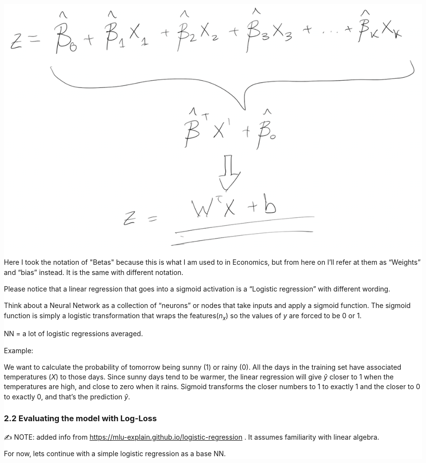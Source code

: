 ![](./images/5.png)

Here I took the notation of "Betas" because this is what I am used to in Economics, but from here on I’ll refer at them as “Weights” and “bias” instead. It is the same with different notation.

Please notice that a linear regression that goes into a sigmoid activation is a “Logistic regression” with different wording.

Think about a Neural Network as a collection of “neurons” or nodes that take inputs and apply a sigmoid function. The sigmoid function is simply a logistic transformation that wraps the features($n_x$) so the values of $y$ are forced to be 0 or 1.

NN = a lot of logistic regressions averaged.

Example:

We want to calculate the probability of tomorrow being sunny (1) or rainy (0). All the days in the training set have associated temperatures ($X$) to those days. Since sunny days tend to be warmer, the linear regression will give $\hat{y}$ closer to 1 when the temperatures are high, and close to zero when it rains. Sigmoid transforms the closer numbers to 1 to exactly 1 and the closer to 0 to exactly 0, and that’s the prediction $\hat{y}$.

### 2.2 Evaluating the model with Log-Loss

✍️ NOTE: added info from https://mlu-explain.github.io/logistic-regression . It assumes familiarity with linear algebra.

For now, lets continue with a simple logistic regression as a base NN.
